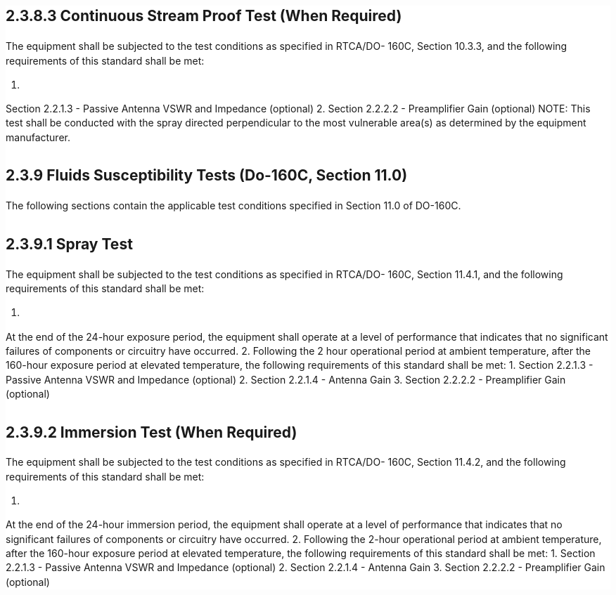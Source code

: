 ## 2.3.8.3 Continuous Stream Proof Test (When Required)

The equipment shall be subjected to the test conditions as specified in RTCA/DO- 160C, Section 10.3.3, and the following requirements of this standard shall be met:

1.
Section 2.2.1.3 - Passive Antenna VSWR and Impedance (optional)
2.
Section 2.2.2.2 - Preamplifier Gain (optional)
NOTE: This test shall be conducted with the spray directed perpendicular to the most vulnerable area(s) as determined by the equipment manufacturer.

## 2.3.9 Fluids Susceptibility Tests (Do-160C, Section 11.0)

The following sections contain the applicable test conditions specified in Section 11.0 of DO-160C.

## 2.3.9.1 Spray Test

The equipment shall be subjected to the test conditions as specified in RTCA/DO- 160C, Section 11.4.1, and the following requirements of this standard shall be met:

1.
At the end of the 24-hour exposure period, the equipment shall operate at a level of performance that indicates that no significant failures of
components or circuitry have occurred.
2.
Following the 2 hour operational period at ambient temperature, after the 160-hour exposure period at elevated temperature, the following requirements of this standard shall be met:
1.
Section 2.2.1.3 - Passive Antenna VSWR and Impedance (optional)
2.
Section 2.2.1.4 - Antenna Gain
3.
Section 2.2.2.2 - Preamplifier Gain (optional)

## 2.3.9.2 Immersion Test (When Required)

The equipment shall be subjected to the test conditions as specified in RTCA/DO- 160C, Section 11.4.2, and the following requirements of this standard shall be met:

1.
At the end of the 24-hour immersion period, the equipment shall operate at
a level of performance that indicates that no significant failures of components or circuitry have occurred.
2.
Following the 2-hour operational period at ambient temperature, after the 160-hour exposure period at elevated temperature, the following requirements of this standard shall be met: 1.
Section 2.2.1.3 - Passive Antenna VSWR and Impedance (optional)
2.
Section 2.2.1.4 - Antenna Gain
3.
Section 2.2.2.2 - Preamplifier Gain (optional)
